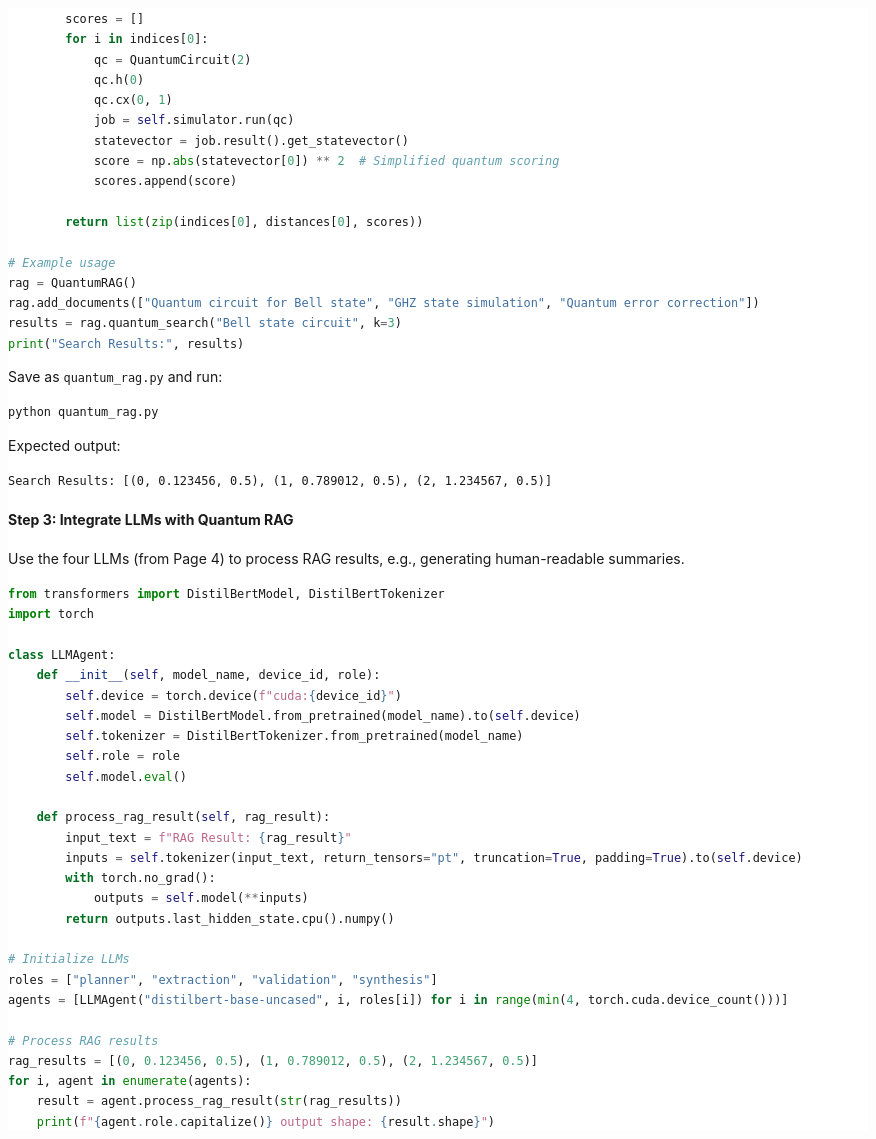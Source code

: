 ```python
        scores = []
        for i in indices[0]:
            qc = QuantumCircuit(2)
            qc.h(0)
            qc.cx(0, 1)
            job = self.simulator.run(qc)
            statevector = job.result().get_statevector()
            score = np.abs(statevector[0]) ** 2  # Simplified quantum scoring
            scores.append(score)

        return list(zip(indices[0], distances[0], scores))

# Example usage
rag = QuantumRAG()
rag.add_documents(["Quantum circuit for Bell state", "GHZ state simulation", "Quantum error correction"])
results = rag.quantum_search("Bell state circuit", k=3)
print("Search Results:", results)
```

Save as `quantum_rag.py` and run:

```bash
python quantum_rag.py
```

Expected output:
```
Search Results: [(0, 0.123456, 0.5), (1, 0.789012, 0.5), (2, 1.234567, 0.5)]
```

#### Step 3: Integrate LLMs with Quantum RAG
Use the four LLMs (from Page 4) to process RAG results, e.g., generating human-readable summaries.

```python
from transformers import DistilBertModel, DistilBertTokenizer
import torch

class LLMAgent:
    def __init__(self, model_name, device_id, role):
        self.device = torch.device(f"cuda:{device_id}")
        self.model = DistilBertModel.from_pretrained(model_name).to(self.device)
        self.tokenizer = DistilBertTokenizer.from_pretrained(model_name)
        self.role = role
        self.model.eval()

    def process_rag_result(self, rag_result):
        input_text = f"RAG Result: {rag_result}"
        inputs = self.tokenizer(input_text, return_tensors="pt", truncation=True, padding=True).to(self.device)
        with torch.no_grad():
            outputs = self.model(**inputs)
        return outputs.last_hidden_state.cpu().numpy()

# Initialize LLMs
roles = ["planner", "extraction", "validation", "synthesis"]
agents = [LLMAgent("distilbert-base-uncased", i, roles[i]) for i in range(min(4, torch.cuda.device_count()))]

# Process RAG results
rag_results = [(0, 0.123456, 0.5), (1, 0.789012, 0.5), (2, 1.234567, 0.5)]
for i, agent in enumerate(agents):
    result = agent.process_rag_result(str(rag_results))
    print(f"{agent.role.capitalize()} output shape: {result.shape}")
```
